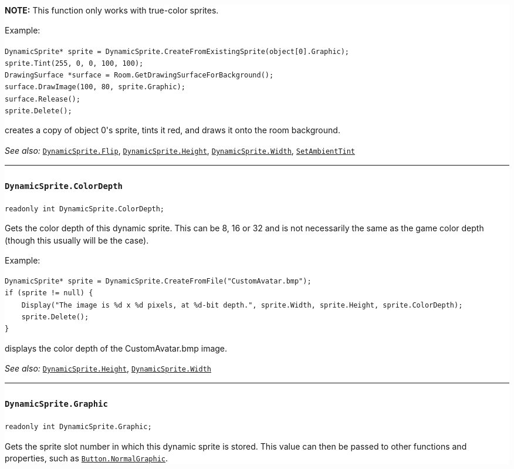 **NOTE:** This function only works with true-color sprites.

Example:

```ags
DynamicSprite* sprite = DynamicSprite.CreateFromExistingSprite(object[0].Graphic);
sprite.Tint(255, 0, 0, 100, 100);
DrawingSurface *surface = Room.GetDrawingSurfaceForBackground();
surface.DrawImage(100, 80, sprite.Graphic);
surface.Release();
sprite.Delete();
```

creates a copy of object 0's sprite, tints it red, and draws it onto the
room background.

*See also:* [`DynamicSprite.Flip`](DynamicSprite#dynamicspriteflip),
[`DynamicSprite.Height`](DynamicSprite#dynamicspriteheight),
[`DynamicSprite.Width`](DynamicSprite#dynamicspritewidth),
[`SetAmbientTint`](Globalfunctions_General#setambienttint)

---

### `DynamicSprite.ColorDepth`

```ags
readonly int DynamicSprite.ColorDepth;
```

Gets the color depth of this dynamic sprite. This can be 8, 16 or 32
and is not necessarily the same as the game color depth (though this
usually will be the case).

Example:

```ags
DynamicSprite* sprite = DynamicSprite.CreateFromFile("CustomAvatar.bmp");
if (sprite != null) {
    Display("The image is %d x %d pixels, at %d-bit depth.", sprite.Width, sprite.Height, sprite.ColorDepth);
    sprite.Delete();
}
```

displays the color depth of the CustomAvatar.bmp image.

*See also:* [`DynamicSprite.Height`](DynamicSprite#dynamicspriteheight),
[`DynamicSprite.Width`](DynamicSprite#dynamicspritewidth)

---

### `DynamicSprite.Graphic`

```ags
readonly int DynamicSprite.Graphic;
```

Gets the sprite slot number in which this dynamic sprite is stored. This
value can then be passed to other functions and properties, such as
[`Button.NormalGraphic`](Button#buttonnormalgraphic).
